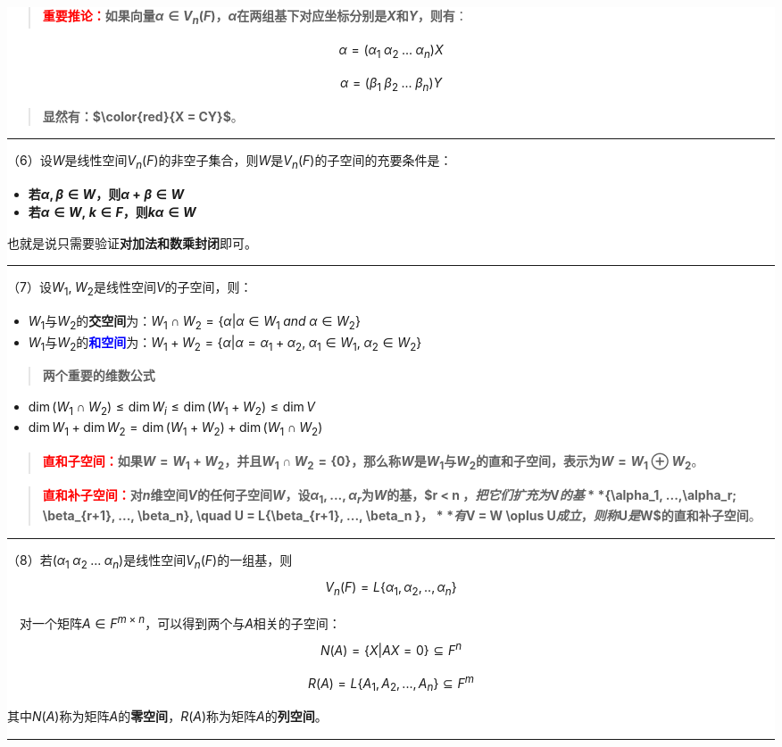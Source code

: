 > **<font color=red>重要推论：</font>如果向量$\alpha \in V_n(F)$，$\alpha$在两组基下对应坐标分别是$X$和$Y$，则有**： 

$$
\alpha = (\alpha_1 \; \alpha_2 \; ... \; \alpha_n)X
$$

$$
\alpha = (\beta_1 \; \beta_2 \; ... \; \beta_n)Y
$$

> **显然有：$\color{red}{X = CY}$**。

---

（6）设$W$是线性空间$V_n(F)$的非空子集合，则$W$是$V_n(F)$的子空间的充要条件是：

- **若$\alpha, \beta \in W$，则$\alpha + \beta \in W$**
- **若$\alpha \in W, \; k \in F$，则$k \alpha \in W$**

也就是说只需要验证**对加法和数乘封闭**即可。

---

（7）设$W_1, \; W_2$是线性空间$V$的子空间，则：

- $W_1$与$W_2$的**交空间**为：$W_1 \cap W_2 = \{ \alpha | \alpha \in W_1 \; and \; \alpha \in W_2 \}$
- $W_1$与$W_2$的<font color=blue>**和空间**</font>为：$W_1 + W_2 = \{ \alpha | \alpha = \alpha_1 + \alpha_2, \; \alpha_1 \in W_1, \; \alpha_2 \in W_2 \}$

> **两个重要的维数公式**

- $\dim (W_1 \cap W_2) \leqslant \dim W_i \leqslant \dim(W_1 + W_2) \leqslant \dim V$
- $\dim W_1 + \dim W_2  = \dim (W_1 + W_2) + \dim(W_1 \cap W_2)$

> **<font color=red>直和子空间：</font>如果$W = W_1 + W_2$，并且$W_1  \cap W_2 = \{0\}$，那么称$W$是$W_1$与$W_2$的直和子空间，表示为$W = W_1 \oplus W_2$**。	

> **<font color=red>直和补子空间：</font>对$n$维空间$V$的任何子空间$W$，设$\alpha_1, ...,\alpha_r$为$W$的基，$r < n $，把它们扩充为$V$的基**$\{\alpha_1, ...,\alpha_r; \beta_{r+1}, ..., \beta_n\}, \quad U = L\{\beta_{r+1}, ..., \beta_n \}$，**有$V = W \oplus U$成立，则称$U$是$W$的直和补子空间**。

---

（8）若$(\alpha_1 \; \alpha_2 \; ... \; \alpha_n)$是线性空间$V_n(F)$的一组基，则
$$
V_n(F) = L \{\alpha_1, \alpha_2, .., \alpha_n\}
$$

&emsp;对一个矩阵$A \in F^{m \times n}$，可以得到两个与$A$相关的子空间：
$$
N(A) = \{X |AX=0 \} \subseteq F^n
$$

$$
R(A) = L\{A_1, A_2, ...,A_n \} \subseteq F^m
$$

其中$N(A)$称为矩阵$A$的**零空间**，$R(A)$称为矩阵$A$的**列空间**。

---